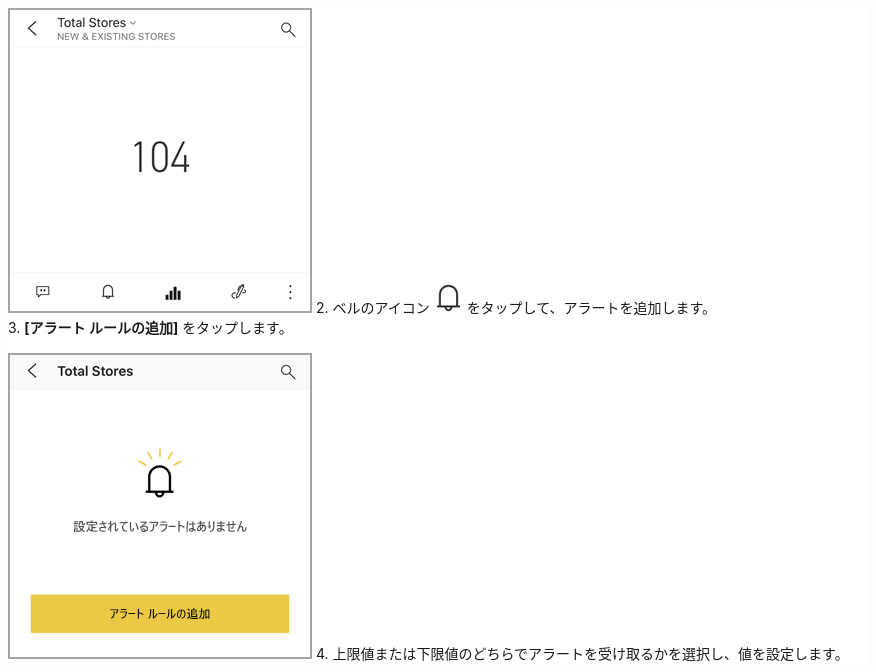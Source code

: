    ![](media/mobile-set-data-alerts-in-the-mobile-apps/power-bi-iphone-card-visual.png)
2. ベルのアイコン ![](media/mobile-set-data-alerts-in-the-mobile-apps/power-bi-iphone-alert-icon.png) をタップして、アラートを追加します。  
3. **[アラート ルールの追加]** をタップします。
   
   ![](media/mobile-set-data-alerts-in-the-mobile-apps/power-bi-iphone-add-alert-rule.png)
4. 上限値または下限値のどちらでアラートを受け取るかを選択し、値を設定します。
   